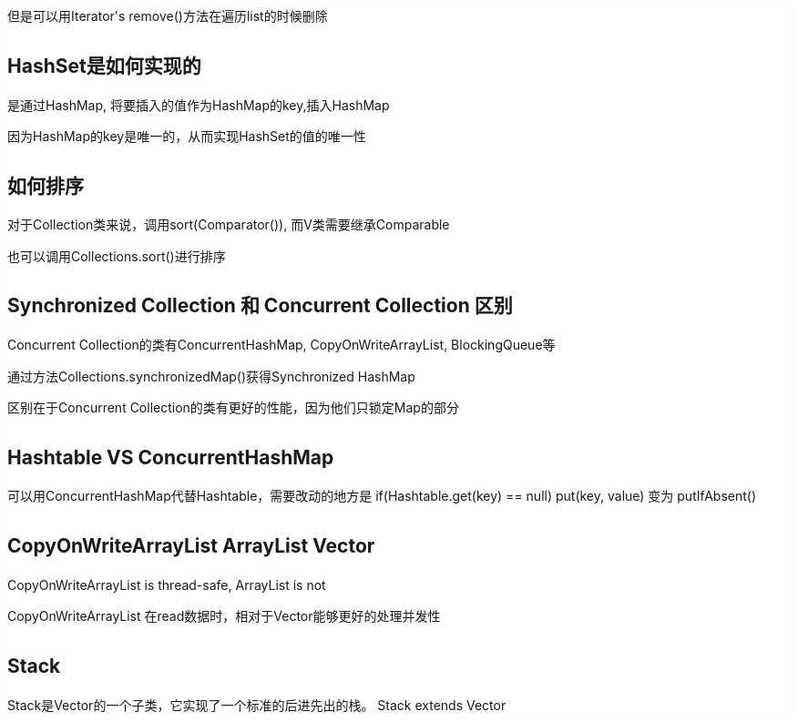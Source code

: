 但是可以用Iterator's remove()方法在遍历list的时候删除

## HashSet是如何实现的
是通过HashMap, 将要插入的值作为HashMap的key,插入HashMap

因为HashMap的key是唯一的，从而实现HashSet的值的唯一性

## 如何排序
对于Collection类来说，调用sort(Comparator<V>()), 而V类需要继承Comparable

也可以调用Collections.sort()进行排序

## Synchronized Collection 和 Concurrent Collection 区别
Concurrent Collection的类有ConcurrentHashMap, CopyOnWriteArrayList, BlockingQueue等

通过方法Collections.synchronizedMap()获得Synchronized HashMap

区别在于Concurrent Collection的类有更好的性能，因为他们只锁定Map的部分

## Hashtable VS ConcurrentHashMap
可以用ConcurrentHashMap代替Hashtable，需要改动的地方是
if(Hashtable.get(key) == null) put(key, value)
变为
putIfAbsent()

## CopyOnWriteArrayList ArrayList Vector
CopyOnWriteArrayList is thread-safe, ArrayList is not

CopyOnWriteArrayList 在read数据时，相对于Vector能够更好的处理并发性

## Stack
Stack是Vector的一个子类，它实现了一个标准的后进先出的栈。
Stack<E> extends Vector<E>




